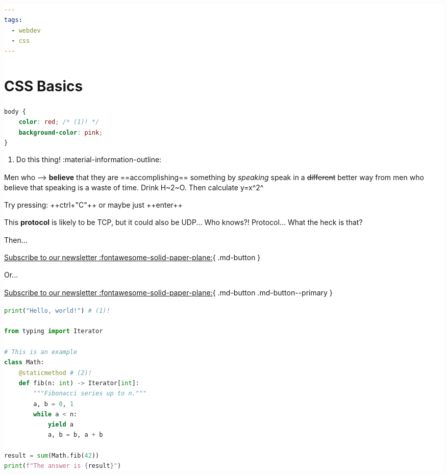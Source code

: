 ```yaml
---
tags:
  - webdev
  - css
---
```


# CSS Basics

```css linenums="1" hl_lines="2 3"
body {
    color: red; /* (1)! */
    background-color: pink;
}
```

1.  Do this thing! :material-information-outline:

Men who --> **believe** that they are ==accomplishing== something by _speaking_ speak in a ~~different~~ better way from men who believe that speaking is a waste of time. Drink H~2~O. Then calculate y=x^2^

Try pressing: ++ctrl+"C"++ or maybe just ++enter++

This **protocol** is likely to be TCP, but it could also be UDP... Who knows?! Protocol... What the heck is that?

Then...

[Subscribe to our newsletter :fontawesome-solid-paper-plane:](#){ .md-button }

Or...

[Subscribe to our newsletter :fontawesome-solid-paper-plane:](#){ .md-button .md-button--primary }


```py linenums="1"
print("Hello, world!") # (1)!

from typing import Iterator

# This is an example
class Math:
    @staticmethod # (2)!
    def fib(n: int) -> Iterator[int]:
        """Fibonacci series up to n."""
        a, b = 0, 1
        while a < n:
            yield a
            a, b = b, a + b

result = sum(Math.fib(42))
print(f"The answer is {result}")
```
